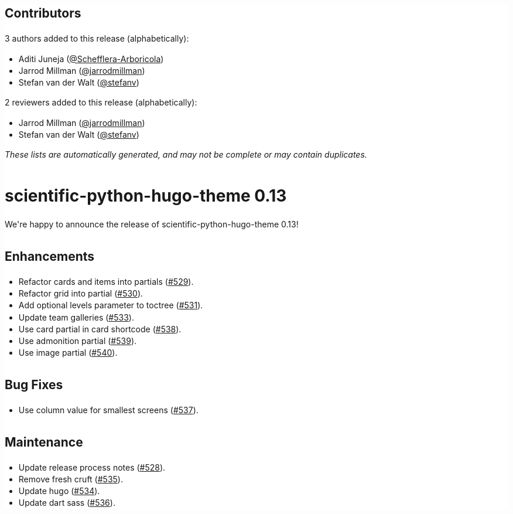 ## Contributors

3 authors added to this release (alphabetically):

- Aditi Juneja ([@Schefflera-Arboricola](https://github.com/Schefflera-Arboricola))
- Jarrod Millman ([@jarrodmillman](https://github.com/jarrodmillman))
- Stefan van der Walt ([@stefanv](https://github.com/stefanv))

2 reviewers added to this release (alphabetically):

- Jarrod Millman ([@jarrodmillman](https://github.com/jarrodmillman))
- Stefan van der Walt ([@stefanv](https://github.com/stefanv))

_These lists are automatically generated, and may not be complete or may contain duplicates._

# scientific-python-hugo-theme 0.13

We're happy to announce the release of scientific-python-hugo-theme 0.13!

## Enhancements

- Refactor cards and items into partials ([#529](https://github.com/scientific-python/scientific-python-hugo-theme/pull/529)).
- Refactor grid into partial ([#530](https://github.com/scientific-python/scientific-python-hugo-theme/pull/530)).
- Add optional levels parameter to toctree ([#531](https://github.com/scientific-python/scientific-python-hugo-theme/pull/531)).
- Update team galleries ([#533](https://github.com/scientific-python/scientific-python-hugo-theme/pull/533)).
- Use card partial in card shortcode ([#538](https://github.com/scientific-python/scientific-python-hugo-theme/pull/538)).
- Use admonition partial ([#539](https://github.com/scientific-python/scientific-python-hugo-theme/pull/539)).
- Use image partial ([#540](https://github.com/scientific-python/scientific-python-hugo-theme/pull/540)).

## Bug Fixes

- Use column value for smallest screens ([#537](https://github.com/scientific-python/scientific-python-hugo-theme/pull/537)).

## Maintenance

- Update release process notes ([#528](https://github.com/scientific-python/scientific-python-hugo-theme/pull/528)).
- Remove fresh cruft ([#535](https://github.com/scientific-python/scientific-python-hugo-theme/pull/535)).
- Update hugo ([#534](https://github.com/scientific-python/scientific-python-hugo-theme/pull/534)).
- Update dart sass ([#536](https://github.com/scientific-python/scientific-python-hugo-theme/pull/536)).
